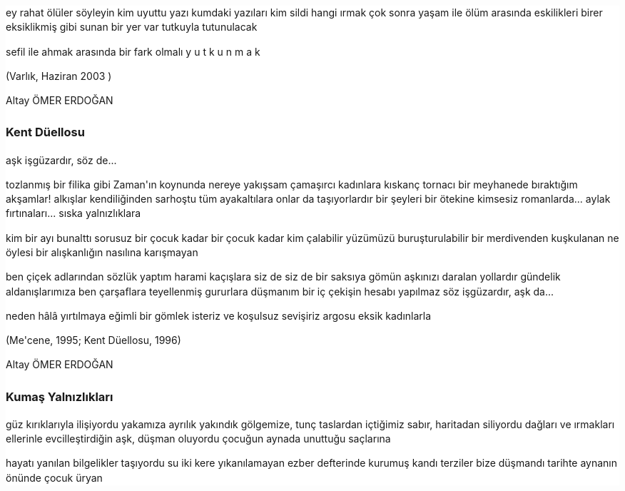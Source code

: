ey rahat ölüler söyleyin kim uyuttu yazı
kumdaki yazıları kim sildi hangi ırmak
çok sonra yaşam ile ölüm arasında
eskilikleri birer eksiklikmiş gibi sunan
bir yer var tutkuyla tutunulacak

sefil ile ahmak arasında bir fark olmalı
y u t k u n m a k



(Varlık, Haziran 2003 )

Altay ÖMER ERDOĞAN

### Kent Düellosu

aşk işgüzardır, söz de...

tozlanmış bir filika gibi Zaman'ın koynunda
nereye yakışsam çamaşırcı kadınlara kıskanç
tornacı bir meyhanede bıraktığım akşamlar!
alkışlar kendiliğinden sarhoştu tüm ayakaltılara
onlar da taşıyorlardır bir şeyleri bir ötekine
kimsesiz romanlarda... aylak fırtınaları... sıska yalnızlıklara

kim bir ayı bunalttı sorusuz bir çocuk kadar
bir çocuk kadar kim çalabilir yüzümüzü
buruşturulabilir bir merdivenden kuşkulanan ne
öylesi bir alışkanlığın nasılına karışmayan

ben çiçek adlarından sözlük yaptım harami kaçışlara
siz de siz de bir saksıya gömün aşkınızı
daralan yollardır gündelik aldanışlarımıza
ben çarşaflara teyellenmiş gururlara düşmanım
bir iç çekişin hesabı yapılmaz
söz işgüzardır, aşk da...

neden hâlâ yırtılmaya eğimli bir gömlek isteriz
ve koşulsuz sevişiriz argosu eksik kadınlarla



(Me'cene, 1995; Kent Düellosu, 1996)

Altay ÖMER ERDOĞAN

### Kumaş Yalnızlıkları

güz kırıklarıyla ilişiyordu yakamıza ayrılık
yakındık gölgemize, tunç taslardan içtiğimiz
sabır, haritadan siliyordu dağları ve ırmakları
ellerinle evcilleştirdiğin aşk, düşman oluyordu
çocuğun aynada unuttuğu saçlarına

hayatı yanılan bilgelikler taşıyordu su
iki kere yıkanılamayan
ezber defterinde kurumuş kandı
terziler bize düşmandı tarihte
aynanın önünde çocuk üryan

